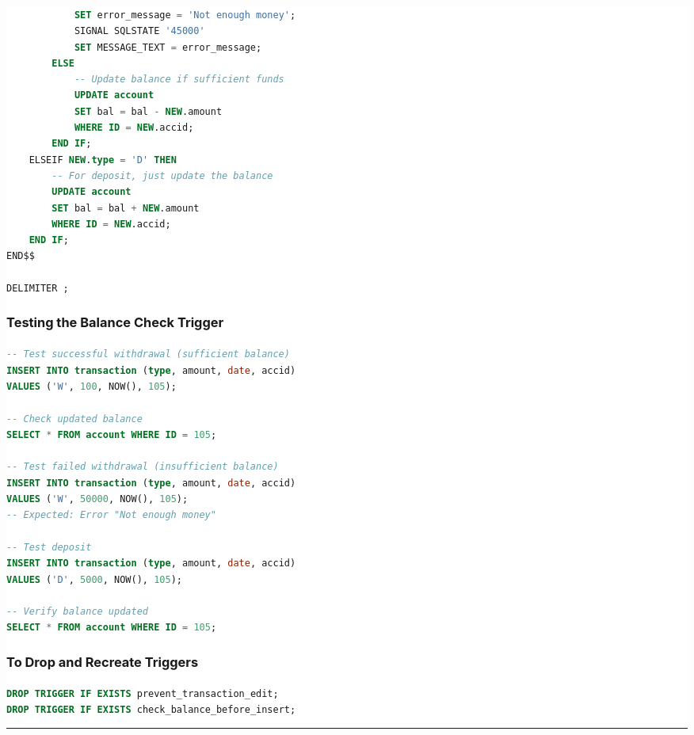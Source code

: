 ```sql
            SET error_message = 'Not enough money';
            SIGNAL SQLSTATE '45000'
            SET MESSAGE_TEXT = error_message;
        ELSE
            -- Update balance if sufficient funds
            UPDATE account 
            SET bal = bal - NEW.amount 
            WHERE ID = NEW.accid;
        END IF;
    ELSEIF NEW.type = 'D' THEN
        -- For deposit, just update the balance
        UPDATE account 
        SET bal = bal + NEW.amount 
        WHERE ID = NEW.accid;
    END IF;
END$$

DELIMITER ;
```

### Testing the Balance Check Trigger

```sql
-- Test successful withdrawal (sufficient balance)
INSERT INTO transaction (type, amount, date, accid)
VALUES ('W', 100, NOW(), 105);

-- Check updated balance
SELECT * FROM account WHERE ID = 105;

-- Test failed withdrawal (insufficient balance)
INSERT INTO transaction (type, amount, date, accid)
VALUES ('W', 50000, NOW(), 105);
-- Expected: Error "Not enough money"

-- Test deposit
INSERT INTO transaction (type, amount, date, accid)
VALUES ('D', 5000, NOW(), 105);

-- Verify balance updated
SELECT * FROM account WHERE ID = 105;
```

### To Drop and Recreate Triggers

```sql
DROP TRIGGER IF EXISTS prevent_transaction_edit;
DROP TRIGGER IF EXISTS check_balance_before_insert;
```

---

